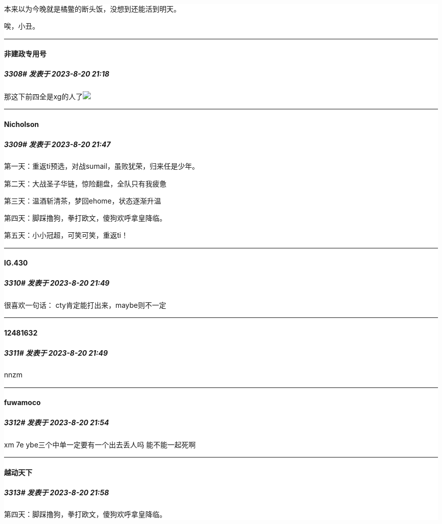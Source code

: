 本来以为今晚就是橘鳖的断头饭，没想到还能活到明天。

唉，小丑。

*****

####  非建政专用号  
##### 3308#       发表于 2023-8-20 21:18

那这下前四全是xg的人了<img src="https://static.saraba1st.com/image/smiley/face2017/067.png" referrerpolicy="no-referrer">


*****

####  Nicholson  
##### 3309#       发表于 2023-8-20 21:47

第一天：重返ti预选，对战sumail，虽败犹荣，归来任是少年。

第二天：大战圣子华链，惊险翻盘，全队只有我疲惫

第三天：温酒斩清茶，梦回ehome，状态逐渐升温

第四天：脚踩撸狗，拳打欧文，傻狗欢呼拿皇降临。

第五天：小小冠超，可笑可笑，重返ti！

*****

####  IG.430  
##### 3310#       发表于 2023-8-20 21:49

很喜欢一句话：
cty肯定能打出来，maybe则不一定

*****

####  12481632  
##### 3311#       发表于 2023-8-20 21:49

nnzm


*****

####  fuwamoco  
##### 3312#       发表于 2023-8-20 21:54

xm 7e ybe三个中单一定要有一个出去丢人吗 能不能一起死啊

*****

####  越动天下  
##### 3313#       发表于 2023-8-20 21:58

第四天：脚踩撸狗，拳打欧文，傻狗欢呼拿皇降临。
